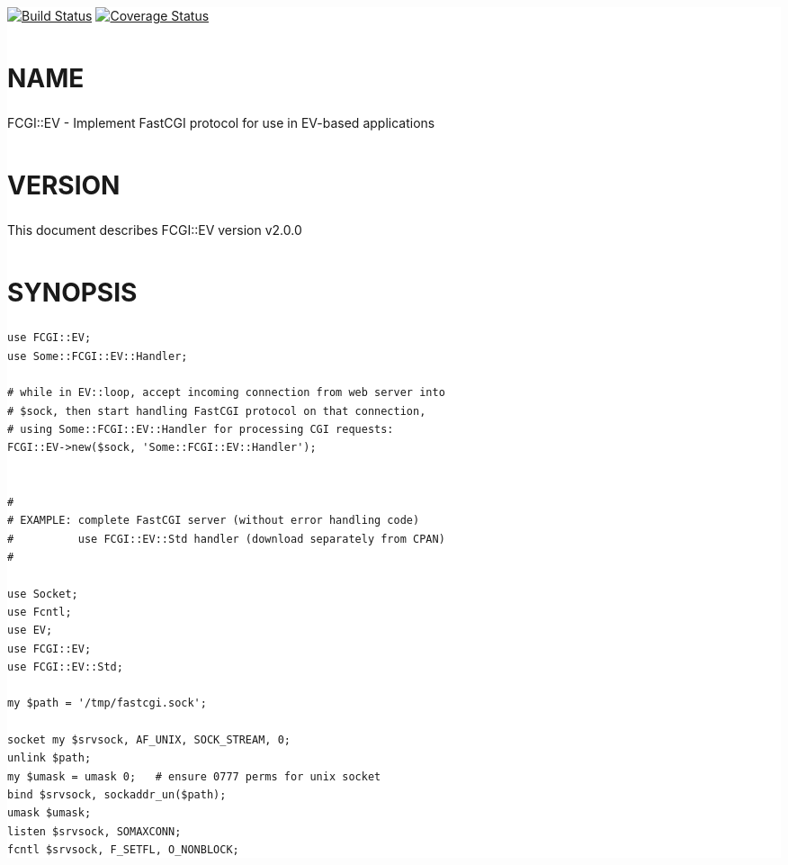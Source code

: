 [![Build Status](https://travis-ci.org/powerman/perl-FCGI-EV.svg?branch=master)](https://travis-ci.org/powerman/perl-FCGI-EV)
[![Coverage Status](https://coveralls.io/repos/powerman/perl-FCGI-EV/badge.svg?branch=master)](https://coveralls.io/r/powerman/perl-FCGI-EV?branch=master)

# NAME

FCGI::EV - Implement FastCGI protocol for use in EV-based applications

# VERSION

This document describes FCGI::EV version v2.0.0

# SYNOPSIS

    use FCGI::EV;
    use Some::FCGI::EV::Handler;

    # while in EV::loop, accept incoming connection from web server into
    # $sock, then start handling FastCGI protocol on that connection,
    # using Some::FCGI::EV::Handler for processing CGI requests:
    FCGI::EV->new($sock, 'Some::FCGI::EV::Handler');


    #
    # EXAMPLE: complete FastCGI server (without error handling code)
    #          use FCGI::EV::Std handler (download separately from CPAN)
    #

    use Socket;
    use Fcntl;
    use EV;
    use FCGI::EV;
    use FCGI::EV::Std;

    my $path = '/tmp/fastcgi.sock';

    socket my $srvsock, AF_UNIX, SOCK_STREAM, 0;
    unlink $path;
    my $umask = umask 0;   # ensure 0777 perms for unix socket
    bind $srvsock, sockaddr_un($path);
    umask $umask;
    listen $srvsock, SOMAXCONN;
    fcntl $srvsock, F_SETFL, O_NONBLOCK;
